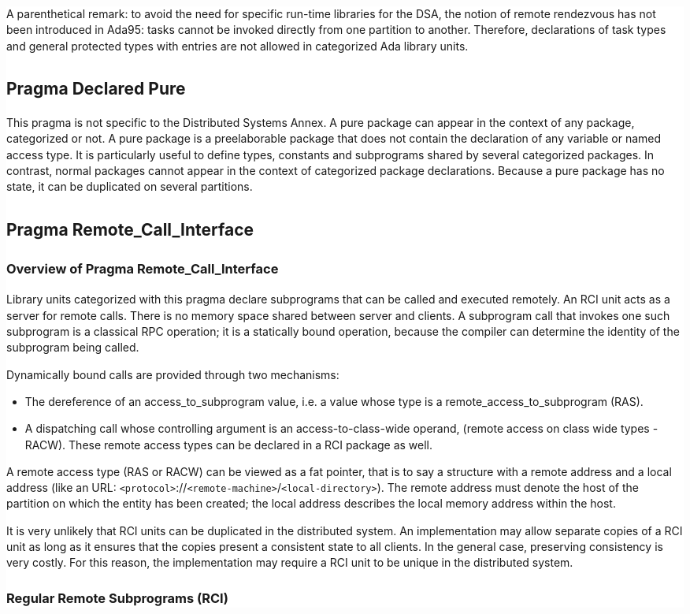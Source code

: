 A parenthetical remark: to avoid the need for specific run-time
libraries for the DSA, the notion of remote rendezvous has not been
introduced in Ada95: tasks cannot be invoked directly from one partition
to another. Therefore, declarations of task types and general protected
types with entries are not allowed in categorized Ada library units.

Pragma Declared Pure
--------------------

This pragma is not specific to the Distributed Systems Annex. A pure
package can appear in the context of any package, categorized or not. A
pure package is a preelaborable package that does not contain the
declaration of any variable or named access type. It is particularly
useful to define types, constants and subprograms shared by several
categorized packages. In contrast, normal packages cannot appear in the
context of categorized package declarations. Because a pure package has
no state, it can be duplicated on several partitions.

Pragma Remote\_Call\_Interface
------------------------------

### Overview of Pragma Remote\_Call\_Interface

Library units categorized with this pragma declare subprograms that can
be called and executed remotely. An RCI unit acts as a server for remote
calls. There is no memory space shared between server and clients. A
subprogram call that invokes one such subprogram is a classical RPC
operation; it is a statically bound operation, because the compiler can
determine the identity of the subprogram being called.

Dynamically bound calls are provided through two mechanisms:

-   The dereference of an access\_to\_subprogram value, i.e. a value
    whose type is a remote\_access\_to\_subprogram (RAS).

-   A dispatching call whose controlling argument is an
    access-to-class-wide operand, (remote access on class wide types -
    RACW). These remote access types can be declared in a RCI package as
    well.

A remote access type (RAS or RACW) can be viewed as a fat pointer, that
is to say a structure with a remote address and a local address (like an
URL: `<protocol>`://`<remote-machine>`/`<local-directory>`). The remote
address must denote the host of the partition on which the entity has
been created; the local address describes the local memory address
within the host.

It is very unlikely that RCI units can be duplicated in the distributed
system. An implementation may allow separate copies of a RCI unit as
long as it ensures that the copies present a consistent state to all
clients. In the general case, preserving consistency is very costly. For
this reason, the implementation may require a RCI unit to be unique in
the distributed system.

### Regular Remote Subprograms (RCI)

